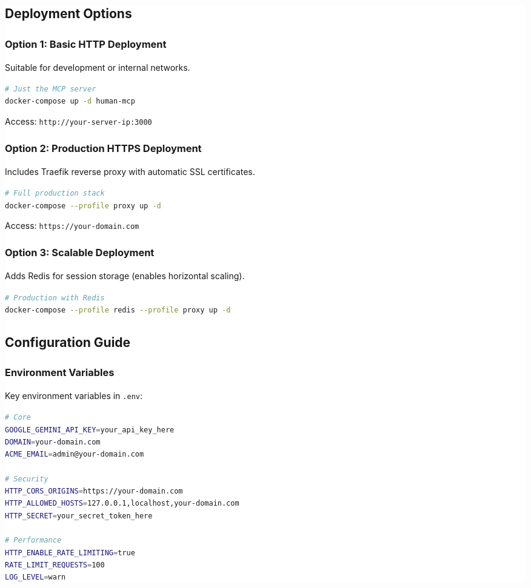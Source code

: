 ## Deployment Options

### Option 1: Basic HTTP Deployment

Suitable for development or internal networks.

```bash
# Just the MCP server
docker-compose up -d human-mcp
```

Access: `http://your-server-ip:3000`

### Option 2: Production HTTPS Deployment

Includes Traefik reverse proxy with automatic SSL certificates.

```bash
# Full production stack
docker-compose --profile proxy up -d
```

Access: `https://your-domain.com`

### Option 3: Scalable Deployment

Adds Redis for session storage (enables horizontal scaling).

```bash
# Production with Redis
docker-compose --profile redis --profile proxy up -d
```

## Configuration Guide

### Environment Variables

Key environment variables in `.env`:

```bash
# Core
GOOGLE_GEMINI_API_KEY=your_api_key_here
DOMAIN=your-domain.com
ACME_EMAIL=admin@your-domain.com

# Security
HTTP_CORS_ORIGINS=https://your-domain.com
HTTP_ALLOWED_HOSTS=127.0.0.1,localhost,your-domain.com
HTTP_SECRET=your_secret_token_here

# Performance
HTTP_ENABLE_RATE_LIMITING=true
RATE_LIMIT_REQUESTS=100
LOG_LEVEL=warn
```
